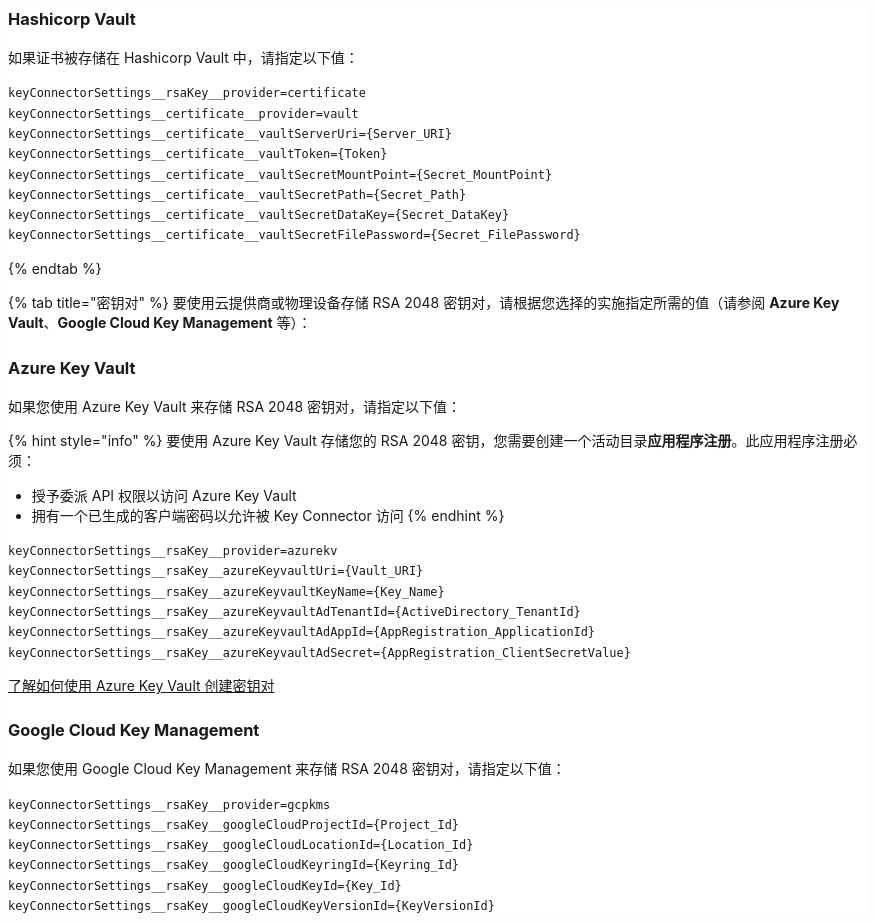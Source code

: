 ### Hashicorp **Vault** <a href="#hashicorp-vault" id="hashicorp-vault"></a>

如果证书被存储在 Hashicorp Vault 中，请指定以下值：

```
keyConnectorSettings__rsaKey__provider=certificate
keyConnectorSettings__certificate__provider=vault
keyConnectorSettings__certificate__vaultServerUri={Server_URI}
keyConnectorSettings__certificate__vaultToken={Token}
keyConnectorSettings__certificate__vaultSecretMountPoint={Secret_MountPoint}
keyConnectorSettings__certificate__vaultSecretPath={Secret_Path}
keyConnectorSettings__certificate__vaultSecretDataKey={Secret_DataKey}
keyConnectorSettings__certificate__vaultSecretFilePassword={Secret_FilePassword}
```
{% endtab %}

{% tab title="密钥对" %}
要使用云提供商或物理设备存储 RSA 2048 密钥对，请根据您选择的实施指定所需的值（请参阅 **Azure Key Vault**、**Google Cloud Key Management** 等）：

### Azure Key Vault

如果您使用 Azure Key Vault 来存储 RSA 2048 密钥对，请指定以下值：

{% hint style="info" %}
要使用 Azure Key Vault 存储您的 RSA 2048 密钥，您需要创建一个活动目录**应用程序注册**。此应用程序注册必须：

* 授予委派 API 权限以访问 Azure Key Vault&#x20;
* 拥有一个已生成的客户端密码以允许被 Key Connector 访问
{% endhint %}

```
keyConnectorSettings__rsaKey__provider=azurekv
keyConnectorSettings__rsaKey__azureKeyvaultUri={Vault_URI}
keyConnectorSettings__rsaKey__azureKeyvaultKeyName={Key_Name}
keyConnectorSettings__rsaKey__azureKeyvaultAdTenantId={ActiveDirectory_TenantId}
keyConnectorSettings__rsaKey__azureKeyvaultAdAppId={AppRegistration_ApplicationId}
keyConnectorSettings__rsaKey__azureKeyvaultAdSecret={AppRegistration_ClientSecretValue}
```

[了解如何使用 Azure Key Vault 创建密钥对](https://docs.microsoft.com/zh-cn/azure/key-vault/keys/quick-create-portal)

### Google Cloud **Key Management**

如果您使用 Google Cloud Key Management 来存储 RSA 2048 密钥对，请指定以下值：

```
keyConnectorSettings__rsaKey__provider=gcpkms
keyConnectorSettings__rsaKey__googleCloudProjectId={Project_Id}
keyConnectorSettings__rsaKey__googleCloudLocationId={Location_Id}
keyConnectorSettings__rsaKey__googleCloudKeyringId={Keyring_Id}
keyConnectorSettings__rsaKey__googleCloudKeyId={Key_Id}
keyConnectorSettings__rsaKey__googleCloudKeyVersionId={KeyVersionId}
```
